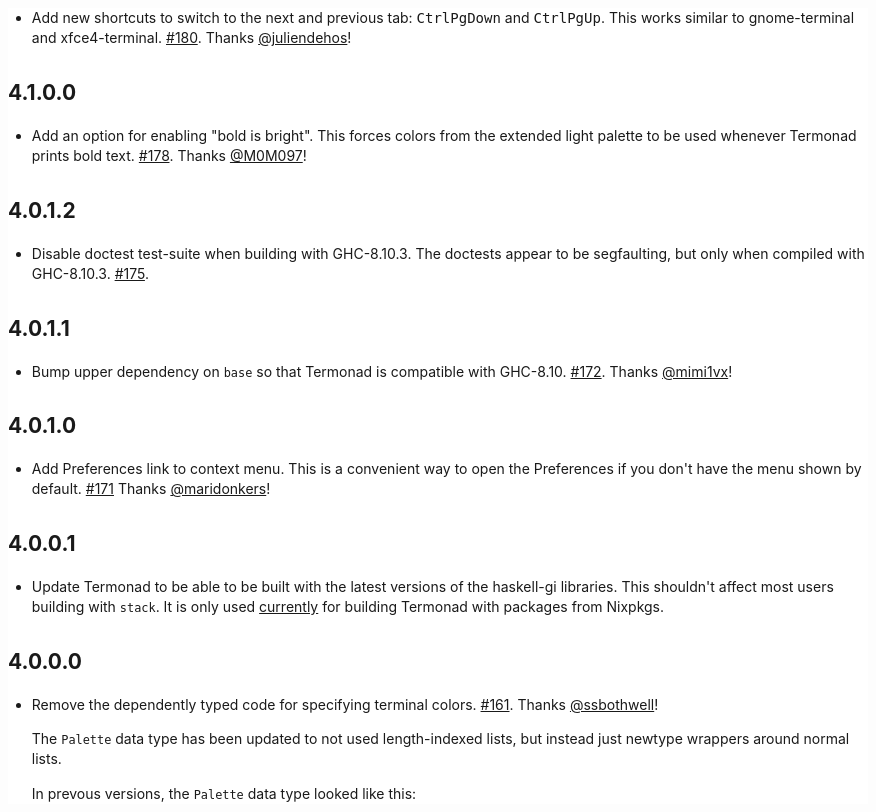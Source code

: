 *   Add new shortcuts to switch to the next and previous tab:
    <kbd>Ctrl</kbd><kbd>PgDown</kbd> and <kbd>Ctrl</kbd><kbd>PgUp</kbd>.
    This works similar to gnome-terminal and xfce4-terminal.
    [#180](https://github.com/cdepillabout/termonad/pull/180).
    Thanks [@juliendehos](https://github.com/juliendehos)!

## 4.1.0.0

*   Add an option for enabling "bold is bright".  This forces colors from the
    extended light palette to be used whenever Termonad prints bold text.
    [#178](https://github.com/cdepillabout/termonad/pull/178).
    Thanks [@M0M097](https://github.com/M0M097)!

## 4.0.1.2

*   Disable doctest test-suite when building with GHC-8.10.3.  The doctests
    appear to be segfaulting, but only when compiled with GHC-8.10.3.
    [#175](https://github.com/cdepillabout/termonad/pull/175).

## 4.0.1.1

*   Bump upper dependency on `base` so that Termonad is compatible with
    GHC-8.10. [#172](https://github.com/cdepillabout/termonad/pull/172).
    Thanks [@mimi1vx](https://github.com/mimi1vx)!

## 4.0.1.0

*   Add Preferences link to context menu.  This is a convenient way to open the
    Preferences if you don't have the menu shown by default.
    [#171](https://github.com/cdepillabout/termonad/pull/171) Thanks
    [@maridonkers](https://github.com/maridonkers)!

## 4.0.0.1

*   Update Termonad to be able to be built with the latest versions of the
    haskell-gi libraries.  This shouldn't affect most users building with
    `stack`. It is only used
    [currently](https://github.com/NixOS/nixpkgs/pull/95434) for building
    Termonad with packages from Nixpkgs.

## 4.0.0.0

*   Remove the dependently typed code for specifying terminal colors.
    [#161](https://github.com/cdepillabout/termonad/pull/161).
    Thanks [@ssbothwell](https://github.com/ssbothwell)!

    The `Palette` data type has been updated to not used length-indexed lists,
    but instead just newtype wrappers around normal lists.

    In prevous versions, the `Palette` data type looked like this:

